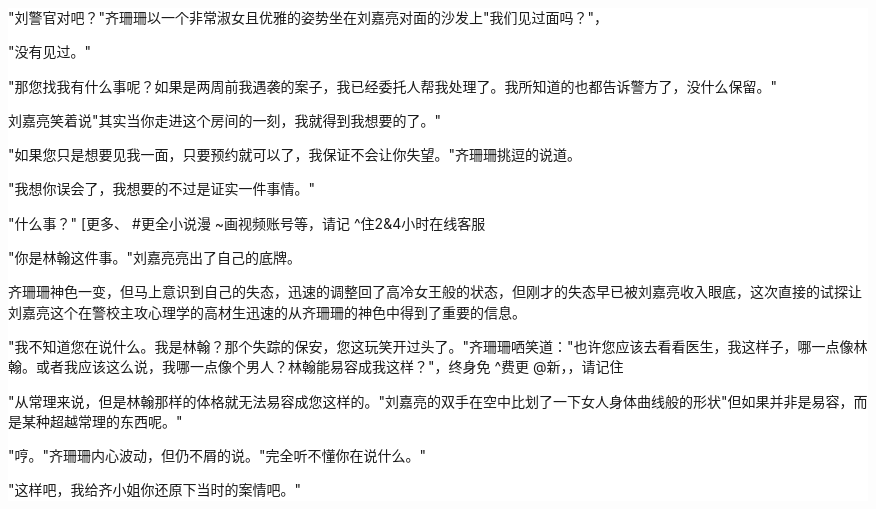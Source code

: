 



"刘警官对吧？"齐珊珊以一个非常淑女且优雅的姿势坐在刘嘉亮对面的沙发上"我们见过面吗？"，





"没有见过。"





"那您找我有什么事呢？如果是两周前我遇袭的案子，我已经委托人帮我处理了。我所知道的也都告诉警方了，没什么保留。"



刘嘉亮笑着说"其实当你走进这个房间的一刻，我就得到我想要的了。"







"如果您只是想要见我一面，只要预约就可以了，我保证不会让你失望。"齐珊珊挑逗的说道。







"我想你误会了，我想要的不过是证实一件事情。"





"什么事？" [更多、 #更全小说漫 ~画视频账号等，请记 ^住2&4小时在线客服





"你是林翰这件事。"刘嘉亮亮出了自己的底牌。



齐珊珊神色一变，但马上意识到自己的失态，迅速的调整回了高冷女王般的状态，但刚才的失态早已被刘嘉亮收入眼底，这次直接的试探让刘嘉亮这个在警校主攻心理学的高材生迅速的从齐珊珊的神色中得到了重要的信息。





"我不知道您在说什么。我是林翰？那个失踪的保安，您这玩笑开过头了。"齐珊珊哂笑道："也许您应该去看看医生，我这样子，哪一点像林翰。或者我应该这么说，我哪一点像个男人？林翰能易容成我这样？"，终身免 ^费更 @新，，请记住







"从常理来说，但是林翰那样的体格就无法易容成您这样的。"刘嘉亮的双手在空中比划了一下女人身体曲线般的形状"但如果并非是易容，而是某种超越常理的东西呢。"



"哼。"齐珊珊内心波动，但仍不屑的说。"完全听不懂你在说什么。"



"这样吧，我给齐小姐你还原下当时的案情吧。"




